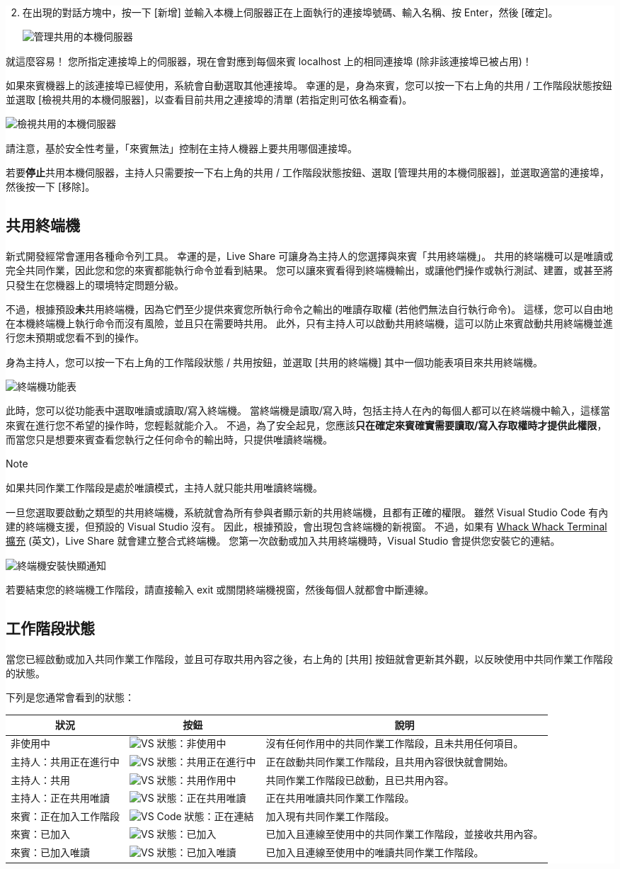 2. 在出現的對話方塊中，按一下 [新增] 並輸入本機上伺服器正在上面執行的連接埠號碼、輸入名稱、按 Enter，然後 [確定]。

    ![管理共用的本機伺服器](../media/vs-manage-local-shared-servers.png)

就這麼容易！ 您所指定連接埠上的伺服器，現在會對應到每個來賓 localhost 上的相同連接埠 (除非該連接埠已被占用)！

如果來賓機器上的該連接埠已經使用，系統會自動選取其他連接埠。 幸運的是，身為來賓，您可以按一下右上角的共用 / 工作階段狀態按鈕並選取 [檢視共用的本機伺服器]，以查看目前共用之連接埠的清單 (若指定則可依名稱查看)。

![檢視共用的本機伺服器](../media/vs-view-shared-servers.png)

請注意，基於安全性考量，「來賓無法」控制在主持人機器上要共用哪個連接埠。

若要**停止**共用本機伺服器，主持人只需要按一下右上角的共用 / 工作階段狀態按鈕、選取 [管理共用的本機伺服器]，並選取適當的連接埠，然後按一下 [移除]。

## <a name="share-a-terminal"></a>共用終端機

新式開發經常會運用各種命令列工具。 幸運的是，Live Share 可讓身為主持人的您選擇與來賓「共用終端機」。 共用的終端機可以是唯讀或完全共同作業，因此您和您的來賓都能執行命令並看到結果。 您可以讓來賓看得到終端機輸出，或讓他們操作或執行測試、建置，或甚至將只發生在您機器上的環境特定問題分級。

不過，根據預設**未**共用終端機，因為它們至少提供來賓您所執行命令之輸出的唯讀存取權 (若他們無法自行執行命令)。 這樣，您可以自由地在本機終端機上執行命令而沒有風險，並且只在需要時共用。 此外，只有主持人可以啟動共用終端機，這可以防止來賓啟動共用終端機並進行您未預期或您看不到的操作。

身為主持人，您可以按一下右上角的工作階段狀態 / 共用按鈕，並選取 [共用的終端機] 其中一個功能表項目來共用終端機。

![終端機功能表](../media/vs-terminal-menu.png)

此時，您可以從功能表中選取唯讀或讀取/寫入終端機。 當終端機是讀取/寫入時，包括主持人在內的每個人都可以在終端機中輸入，這樣當來賓在進行您不希望的操作時，您輕鬆就能介入。 不過，為了安全起見，您應該**只在確定來賓確實需要讀取/寫入存取權時才提供此權限**，而當您只是想要來賓查看您執行之任何命令的輸出時，只提供唯讀終端機。

> [!NOTE]
> 如果共同作業工作階段是處於唯讀模式，主持人就只能共用唯讀終端機。

一旦您選取要啟動之類型的共用終端機，系統就會為所有參與者顯示新的共用終端機，且都有正確的權限。 雖然 Visual Studio Code 有內建的終端機支援，但預設的 Visual Studio 沒有。 因此，根據預設，會出現包含終端機的新視窗。 不過，如果有 [Whack Whack Terminal 擴充](https://marketplace.visualstudio.com/items?itemName=DanielGriffen.WhackWhackTerminal) \(英文\)，Live Share 就會建立整合式終端機。 您第一次啟動或加入共用終端機時，Visual Studio 會提供您安裝它的連結。

![終端機安裝快顯通知](../media/vs-terminal-install.png)

若要結束您的終端機工作階段，請直接輸入 exit 或關閉終端機視窗，然後每個人就都會中斷連線。

## <a name="session-states"></a>工作階段狀態

當您已經啟動或加入共同作業工作階段，並且可存取共用內容之後，右上角的 [共用] 按鈕就會更新其外觀，以反映使用中共同作業工作階段的狀態。

下列是您通常會看到的狀態：

| 狀況 | 按鈕 | 說明 |
|-------|--------|-------------|
| 非使用中 | ![VS 狀態：非使用中](../media/vs-status-share.png) | 沒有任何作用中的共同作業工作階段，且未共用任何項目。 |
| 主持人：共用正在進行中 | ![VS 狀態：共用正在進行中](../media/vs-status-sharing.png) | 正在啟動共同作業工作階段，且共用內容很快就會開始。 |
| 主持人：共用 | ![VS 狀態：共用作用中 ](../media/vs-status-active.png) | 共同作業工作階段已啟動，且已共用內容。 |
| 主持人：正在共用唯讀 | ![VS 狀態：正在共用唯讀](../media/vs-status-sharing-read-only.png)| 正在共用唯讀共同作業工作階段。 |
| 來賓：正在加入工作階段 | ![VS Code 狀態：正在連結](../media/vs-status-joining.png) | 加入現有共同作業工作階段。 |
| 來賓：已加入 | ![VS 狀態：已加入](../media/vs-status-joined.png) | 已加入且連線至使用中的共同作業工作階段，並接收共用內容。 |
| 來賓：已加入唯讀 | ![VS 狀態：已加入唯讀](../media/vs-status-joined-read-only.png) | 已加入且連線至使用中的唯讀共同作業工作階段。 |
